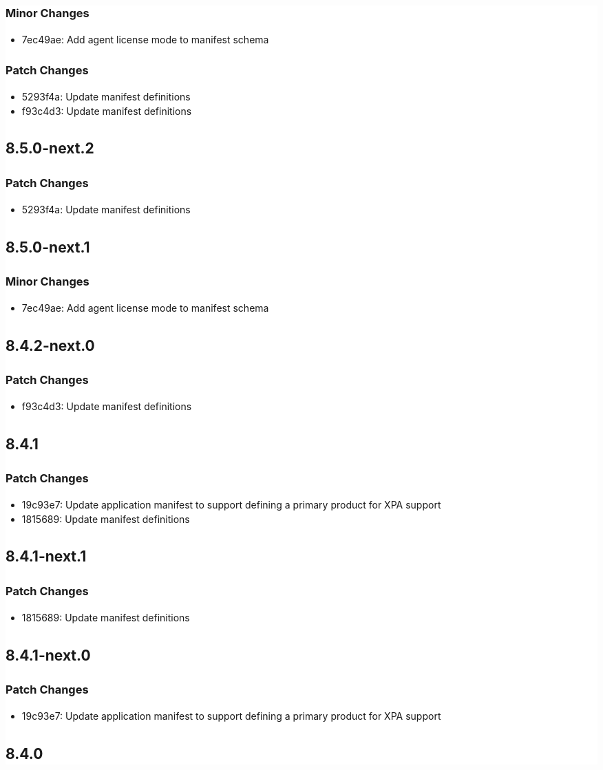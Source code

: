 ### Minor Changes

- 7ec49ae: Add agent license mode to manifest schema

### Patch Changes

- 5293f4a: Update manifest definitions
- f93c4d3: Update manifest definitions

## 8.5.0-next.2

### Patch Changes

- 5293f4a: Update manifest definitions

## 8.5.0-next.1

### Minor Changes

- 7ec49ae: Add agent license mode to manifest schema

## 8.4.2-next.0

### Patch Changes

- f93c4d3: Update manifest definitions

## 8.4.1

### Patch Changes

- 19c93e7: Update application manifest to support defining a primary product for XPA support
- 1815689: Update manifest definitions

## 8.4.1-next.1

### Patch Changes

- 1815689: Update manifest definitions

## 8.4.1-next.0

### Patch Changes

- 19c93e7: Update application manifest to support defining a primary product for XPA support

## 8.4.0
